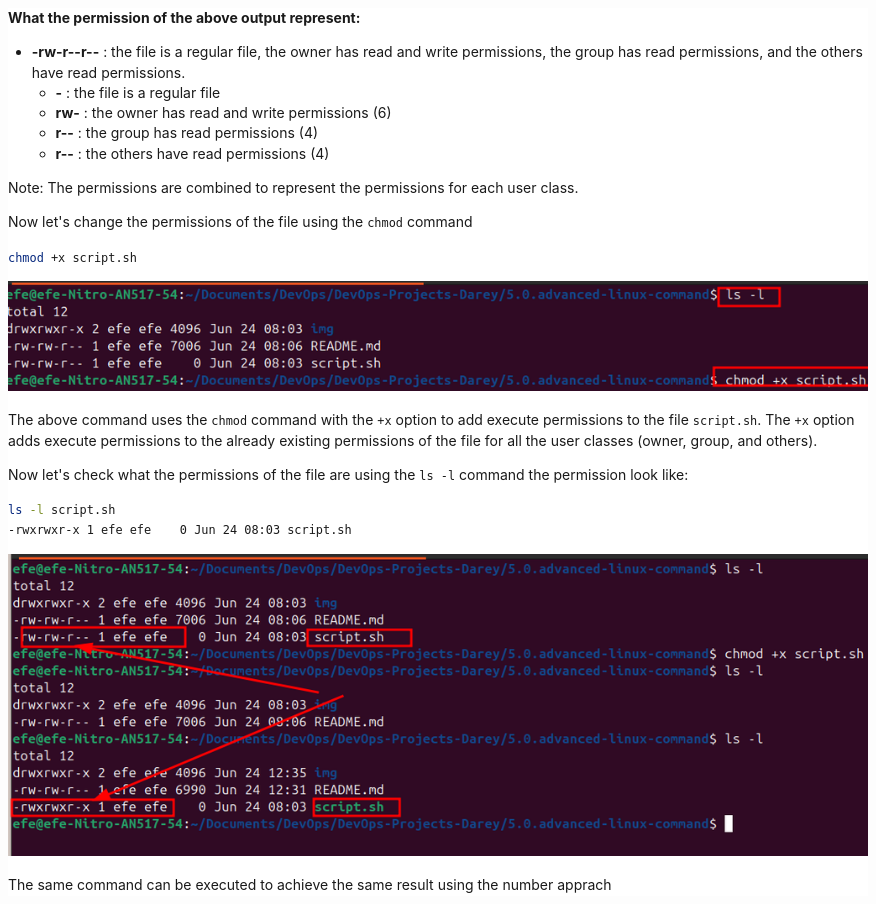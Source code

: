 **What the permission of the above output represent:**
- **-rw-r--r--** : the file is a regular file, the owner has read and write permissions, the group has read permissions, and the others have read permissions.
    - **-** : the file is a regular file
    - **rw-** : the owner has read and write permissions (6)
    - **r--** : the group has read permissions (4)
    - **r--** : the others have read permissions (4)

Note: The permissions are combined to represent the permissions for each user class. 

Now let's change the permissions of the file using the `chmod` command

```bash
chmod +x script.sh
```

![](img/4.0chmod.png)

The above command uses the `chmod` command with the `+x` option to add execute permissions to the file `script.sh`. The `+x` option adds execute permissions to the already existing permissions of the file for all the user classes (owner, group, and others).

Now let's check what the permissions of the file are using the `ls -l` command the permission look like:

```bash
ls -l script.sh
-rwxrwxr-x 1 efe efe    0 Jun 24 08:03 script.sh

```

![](img/4.1.chmod.png)

The same command can be executed to achieve the same result using the number apprach
